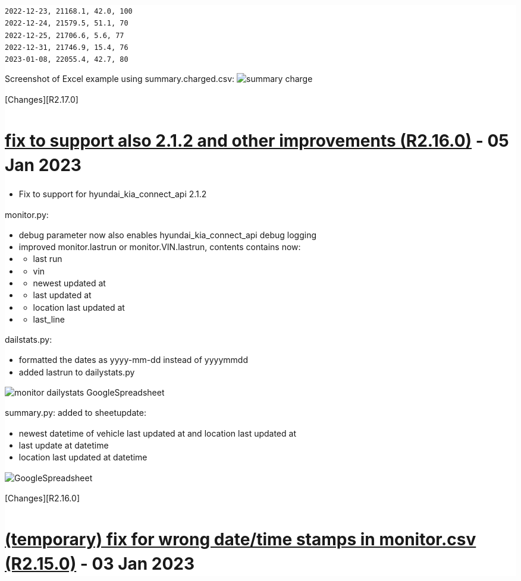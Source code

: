 ````
2022-12-23, 21168.1, 42.0, 100
2022-12-24, 21579.5, 51.1, 70
2022-12-25, 21706.6, 5.6, 77
2022-12-31, 21746.9, 15.4, 76
2023-01-08, 22055.4, 42.7, 80
````

Screenshot of Excel example using summary.charged.csv: 
![summary charge](https://user-images.githubusercontent.com/90704821/212039031-62c1c79a-a674-4294-a5a2-b2293fc64f16.jpg)


[Changes][R2.17.0]


<a name="R2.16.0"></a>
# [fix to support also 2.1.2 and other improvements (R2.16.0)](https://github.com/ZuinigeRijder/hyundai_kia_connect_monitor/releases/tag/R2.16.0) - 05 Jan 2023

- Fix to support for hyundai_kia_connect_api 2.1.2

monitor.py: 
- debug parameter now also enables hyundai_kia_connect_api debug logging
- improved monitor.lastrun or monitor.VIN.lastrun, contents contains now: 
- - last run
- - vin
- - newest updated at
- - last updated at
- - location last updated at
- - last_line

dailstats.py: 
- formatted the dates as yyyy-mm-dd instead of yyyymmdd
- added lastrun to dailystats.py

![monitor dailystats GoogleSpreadsheet](https://user-images.githubusercontent.com/90704821/210878366-683016ed-31ed-4a4a-a903-088404bc0cc3.png)

summary.py: added to sheetupdate:
- newest datetime of vehicle last updated at and location last updated at
- last update at datetime
- location last updated at datetime

![GoogleSpreadsheet](https://user-images.githubusercontent.com/90704821/210878443-6d223b41-aa95-4e64-8485-93565b3213f8.png)


[Changes][R2.16.0]


<a name="R2.15.0"></a>
# [(temporary) fix for wrong date/time stamps in monitor.csv (R2.15.0)](https://github.com/ZuinigeRijder/hyundai_kia_connect_monitor/releases/tag/R2.15.0) - 03 Jan 2023

